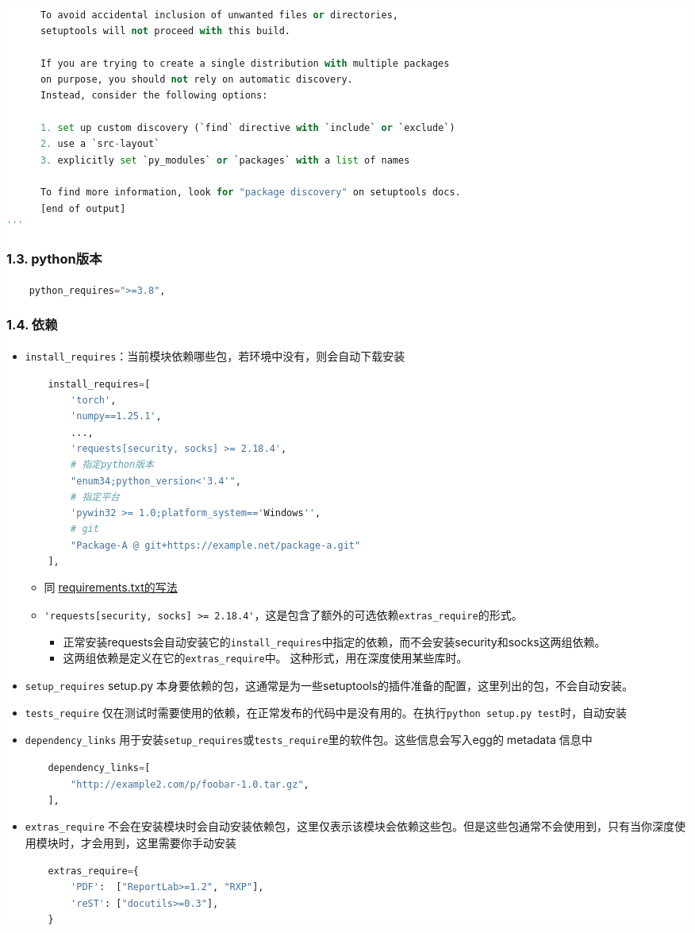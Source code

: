 ```python
      To avoid accidental inclusion of unwanted files or directories,
      setuptools will not proceed with this build.
     
      If you are trying to create a single distribution with multiple packages
      on purpose, you should not rely on automatic discovery.
      Instead, consider the following options:
     
      1. set up custom discovery (`find` directive with `include` or `exclude`)
      2. use a `src-layout`
      3. explicitly set `py_modules` or `packages` with a list of names
     
      To find more information, look for "package discovery" on setuptools docs.
      [end of output]
'''
```
    
### 1.3. python版本
```python
    python_requires=">=3.8",
```

### 1.4. 依赖
-   `install_requires`：当前模块依赖哪些包，若环境中没有，则会自动下载安装

    ```python
        install_requires=[
            'torch',            
            'numpy==1.25.1',    
            ...,
            'requests[security, socks] >= 2.18.4',
            # 指定python版本
            "enum34;python_version<'3.4'",
            # 指定平台
            'pywin32 >= 1.0;platform_system=='Windows'',
            # git
            "Package-A @ git+https://example.net/package-a.git"
        ],
    ```

    - 同 [requirements.txt的写法](./requirements.md#1-basic)

    - `'requests[security, socks] >= 2.18.4'`，这是包含了额外的可选依赖`extras_require`的形式。

      - 正常安装requests会自动安装它的`install_requires`中指定的依赖，而不会安装security和socks这两组依赖。 
      - 这两组依赖是定义在它的`extras_require`中。 这种形式，用在深度使用某些库时。


-   `setup_requires` setup.py 本身要依赖的包，这通常是为一些setuptools的插件准备的配置，这里列出的包，不会自动安装。
-   `tests_require` 仅在测试时需要使用的依赖，在正常发布的代码中是没有用的。在执行`python setup.py test`时，自动安装
-   `dependency_links` 用于安装`setup_requires`或`tests_require`里的软件包。这些信息会写入egg的 metadata 信息中
    ```python
        dependency_links=[
            "http://example2.com/p/foobar-1.0.tar.gz",
        ],
    ```
-   `extras_require` 不会在安装模块时会自动安装依赖包，这里仅表示该模块会依赖这些包。但是这些包通常不会使用到，只有当你深度使用模块时，才会用到，这里需要你手动安装
    ```python
        extras_require={
            'PDF':  ["ReportLab>=1.2", "RXP"],
            'reST': ["docutils>=0.3"],
        }